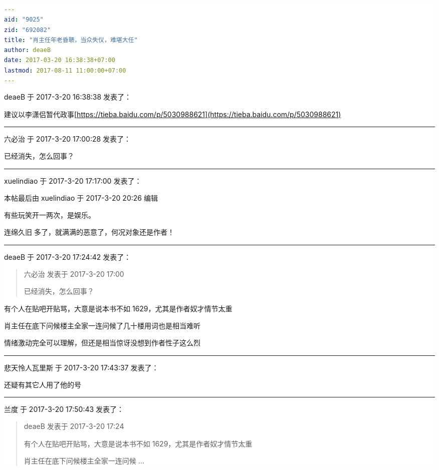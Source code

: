 ```yaml
---
aid: "9025"
zid: "692082"
title: "肖主任年老昏聩，当众失仪，难堪大任"
author: deaeB
date: 2017-03-20 16:38:38+07:00
lastmod: 2017-08-11 11:00:00+07:00
---
```


deaeB 于 2017-3-20 16:38:38 发表了：

建议以李潇侣暂代政事[https://tieba.baidu.com/p/5030988621](https://tieba.baidu.com/p/5030988621)

---

六必治 于 2017-3-20 17:00:28 发表了：

已经消失，怎么回事？

---

xuelindiao 于 2017-3-20 17:17:00 发表了：

本帖最后由 xuelindiao 于 2017-3-20 20:26 编辑

有些玩笑开一两次，是娱乐。

连绵久旧 多了，就满满的恶意了，何况对象还是作者！

---

deaeB 于 2017-3-20 17:24:42 发表了：

> 六必治 发表于 2017-3-20 17:00
>
> 已经消失，怎么回事？

有个人在贴吧开贴骂，大意是说本书不如 1629，尤其是作者奴才情节太重

肖主任在底下问候楼主全家一连问候了几十楼用词也是相当难听

情绪激动完全可以理解，但还是相当惊讶没想到作者性子这么烈

---

悲天怜人瓦里斯 于 2017-3-20 17:43:37 发表了：

还疑有其它人用了他的号

---

兰度 于 2017-3-20 17:50:43 发表了：

> deaeB 发表于 2017-3-20 17:24
>
> 有个人在贴吧开贴骂，大意是说本书不如 1629，尤其是作者奴才情节太重
>
> 肖主任在底下问候楼主全家一连问候 ...
